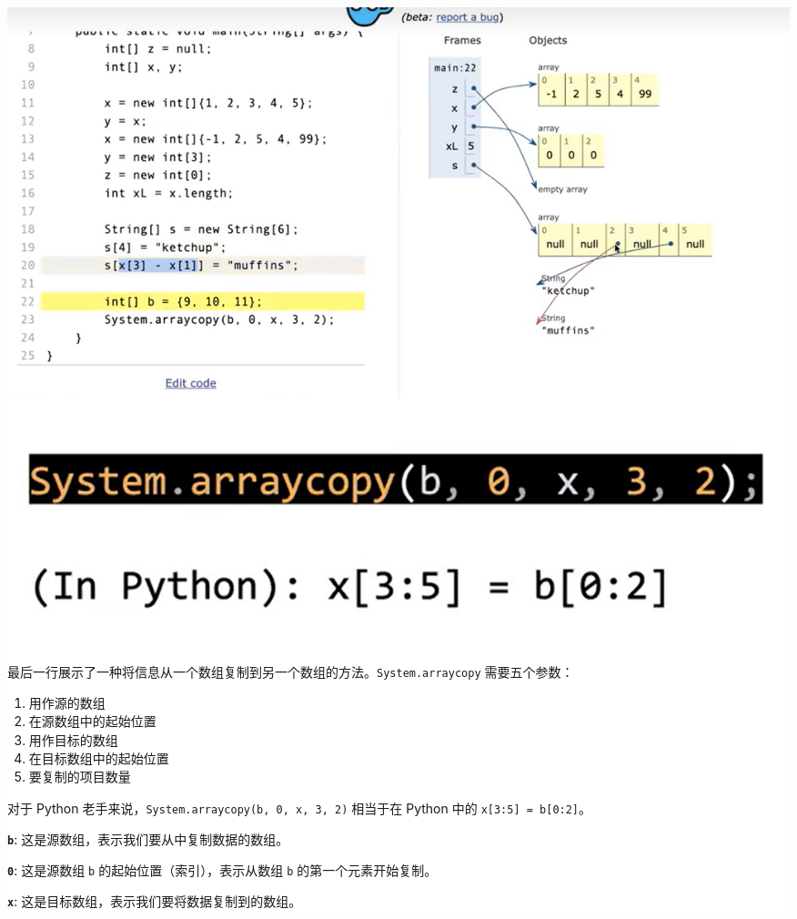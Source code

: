 ![image-20240808152301918](upload/image-20240808152301918.png)

![image-20240808152445444](upload/image-20240808152445444.png)

最后一行展示了一种将信息从一个数组复制到另一个数组的方法。`System.arraycopy` 需要五个参数：

1. 用作源的数组
2. 在源数组中的起始位置
3. 用作目标的数组
4. 在目标数组中的起始位置
5. 要复制的项目数量

对于 Python 老手来说，`System.arraycopy(b, 0, x, 3, 2)` 相当于在 Python 中的 `x[3:5] = b[0:2]`。

**`b`**: 这是源数组，表示我们要从中复制数据的数组。

**`0`**: 这是源数组 `b` 的起始位置（索引），表示从数组 `b` 的第一个元素开始复制。

**`x`**: 这是目标数组，表示我们要将数据复制到的数组。
